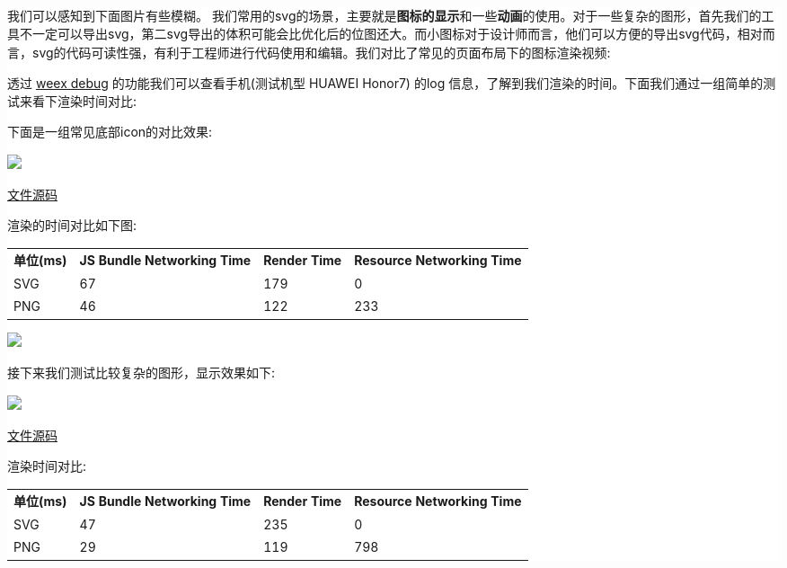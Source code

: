  我们可以感知到下面图片有些模糊。 我们常用的svg的场景，主要就是**图标的显示**和一些**动画**的使用。对于一些复杂的图形，首先我们的工具不一定可以导出svg，第二svg导出的体积可能会比优化后的位图还大。而小图标对于设计师而言，他们可以方便的导出svg代码，相对而言，svg的代码可读性强，有利于工程师进行代码使用和编辑。我们对比了常见的页面布局下的图标渲染视频:
 
 <video controls style="width:320px;height:640px;" src="http://cloud.video.taobao.com/play/u/481286803/p/1/e/6/t/1/54127540.mp4"></video>
 
 
 透过 [weex debug](https://github.com/weexteam/weex-toolkit) 的功能我们可以查看手机(测试机型 HUAWEI Honor7) 的log 信息，了解到我们渲染的时间。下面我们通过一组简单的测试来看下渲染时间对比:
 
 下面是一组常见底部icon的对比效果:
 
 <img width="320" src="http://img1.vued.vanthink.cn/vued33c84e67a635fc0fcb60551718ecf4d7.png" />
 
 [文件源码](https://github.com/JackPu/weex-svg-performance-test/blob/master/src/testsvg.vue)
 
 渲染的时间对比如下图:
 
 <table style="width:600px;">
  <tr>
    <th>单位(ms)</th>
    <th>JS Bundle Networking Time</th>
    <th>Render Time</th>
    <th>Resource Networking Time</th>
  </tr>
  <tr>
    <td>SVG</td>
    <td>67</td>
    <td>179</td>
    <td>0</td>
  </tr>
  <tr>
    <td>PNG</td>
    <td>46</td>
    <td>122</td>
    <td>233</td>
  </tr>
 </table>
 
 <img src="http://img1.vued.vanthink.cn/vueda5d14964721eea36db2495a43a17325f.png" />
 
 接下来我们测试比较复杂的图形，显示效果如下:
 
 <img width="320" src="http://img1.vued.vanthink.cn/vuedd02a90b42ccb56d270a4d7c55cf5093f.png" />
 
 
 
 [文件源码](https://github.com/JackPu/weex-svg-performance-test/blob/master/src/testsvg-icon.vue)
 
 渲染时间对比:
 
 <table style="width:600px;">
  <tr>
    <th>单位(ms)</th>
    <th>JS Bundle Networking Time</th>
    <th>Render Time</th>
    <th>Resource Networking Time</th>
  </tr>
  <tr>
    <td>SVG</td>
    <td>47</td>
    <td>235</td>
    <td>0</td>
  </tr>
  <tr>
    <td>PNG</td>
    <td>29</td>
    <td>119</td>
    <td>798</td>